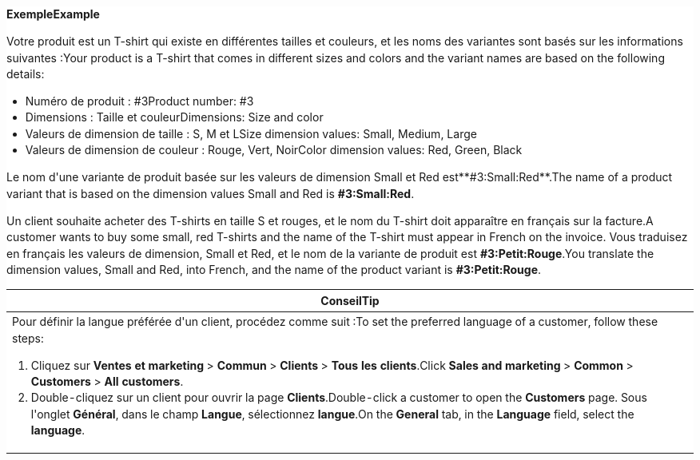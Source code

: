 <span data-ttu-id="7bb09-140">**Exemple**</span><span class="sxs-lookup"><span data-stu-id="7bb09-140">**Example**</span></span>  

<span data-ttu-id="7bb09-141">Votre produit est un T-shirt qui existe en différentes tailles et couleurs, et les noms des variantes sont basés sur les informations suivantes :</span><span class="sxs-lookup"><span data-stu-id="7bb09-141">Your product is a T-shirt that comes in different sizes and colors and the variant names are based on the following details:</span></span>
-   <span data-ttu-id="7bb09-142">Numéro de produit : \#3</span><span class="sxs-lookup"><span data-stu-id="7bb09-142">Product number: \#3</span></span>
-   <span data-ttu-id="7bb09-143">Dimensions : Taille et couleur</span><span class="sxs-lookup"><span data-stu-id="7bb09-143">Dimensions: Size and color</span></span>
-   <span data-ttu-id="7bb09-144">Valeurs de dimension de taille : S, M et L</span><span class="sxs-lookup"><span data-stu-id="7bb09-144">Size dimension values: Small, Medium, Large</span></span>
-   <span data-ttu-id="7bb09-145">Valeurs de dimension de couleur : Rouge, Vert, Noir</span><span class="sxs-lookup"><span data-stu-id="7bb09-145">Color dimension values: Red, Green, Black</span></span>

<span data-ttu-id="7bb09-146">Le nom d'une variante de produit basée sur les valeurs de dimension Small et Red est**\#3:Small:Red**.</span><span class="sxs-lookup"><span data-stu-id="7bb09-146">The name of a product variant that is based on the dimension values Small and Red is **\#3:Small:Red**.</span></span>  

<span data-ttu-id="7bb09-147">Un client souhaite acheter des T-shirts en taille S et rouges, et le nom du T-shirt doit apparaître en français sur la facture.</span><span class="sxs-lookup"><span data-stu-id="7bb09-147">A customer wants to buy some small, red T-shirts and the name of the T-shirt must appear in French on the invoice.</span></span> <span data-ttu-id="7bb09-148">Vous traduisez en français les valeurs de dimension, Small et Red, et le nom de la variante de produit est **\#3:Petit:Rouge**.</span><span class="sxs-lookup"><span data-stu-id="7bb09-148">You translate the dimension values, Small and Red, into French, and the name of the product variant is **\#3:Petit:Rouge**.</span></span>
<table>
<colgroup>
<col width="100%" />
</colgroup>
<thead>
<tr class="header">
<th><span data-ttu-id="7bb09-149"><strong>Conseil</strong></span><span class="sxs-lookup"><span data-stu-id="7bb09-149"><strong>Tip</strong></span></span></th>
</tr>
</thead>
<tbody>
<tr class="odd">
<td><span data-ttu-id="7bb09-150">Pour définir la langue préférée d'un client, procédez comme suit :</span><span class="sxs-lookup"><span data-stu-id="7bb09-150">To set the preferred language of a customer, follow these steps:</span></span>
<ol>  
<li><span data-ttu-id="7bb09-151">Cliquez sur <strong>Ventes et marketing</strong> &gt; <strong>Commun</strong> &gt; <strong>Clients</strong> &gt; <strong>Tous</strong> <strong>les clients</strong>.</span><span class="sxs-lookup"><span data-stu-id="7bb09-151">Click <strong>Sales and marketing</strong> &gt; <strong>Common</strong> &gt; <strong>Customers</strong> &gt; <strong>All</strong> <strong>customers</strong>.</span></span></li>
<li><span data-ttu-id="7bb09-152">Double-cliquez sur un client pour ouvrir la page <strong>Clients</strong>.</span><span class="sxs-lookup"><span data-stu-id="7bb09-152">Double-click a customer to open the <strong>Customers</strong> page.</span></span> <span data-ttu-id="7bb09-153">Sous l'onglet <strong>Général</strong>, dans le champ <strong>Langue</strong>, sélectionnez <strong>langue</strong>.</span><span class="sxs-lookup"><span data-stu-id="7bb09-153">On the <strong>General</strong> tab, in the <strong>Language</strong> field, select the <strong>language</strong>.</span></span></li>
</ol></td>
</tr>
</tbody>
</table>
